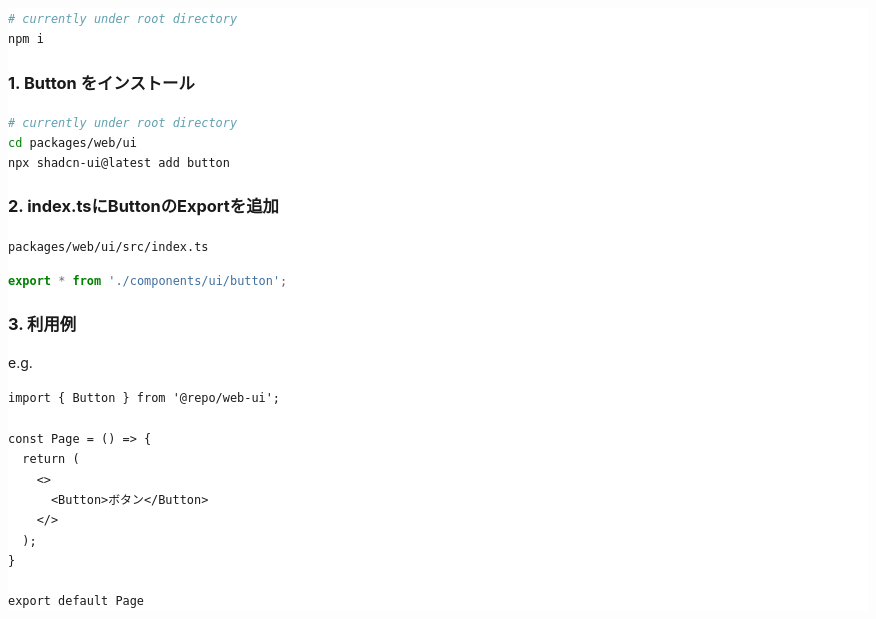 ```bash
# currently under root directory
npm i
```

### 1. Button をインストール

```bash
# currently under root directory
cd packages/web/ui
npx shadcn-ui@latest add button
```

### 2. index.tsにButtonのExportを追加

`packages/web/ui/src/index.ts`

```ts
export * from './components/ui/button';
```

### 3. 利用例

e.g.  

```tsx
import { Button } from '@repo/web-ui';

const Page = () => {
  return (
    <>
      <Button>ボタン</Button>
    </>
  );
}

export default Page
```